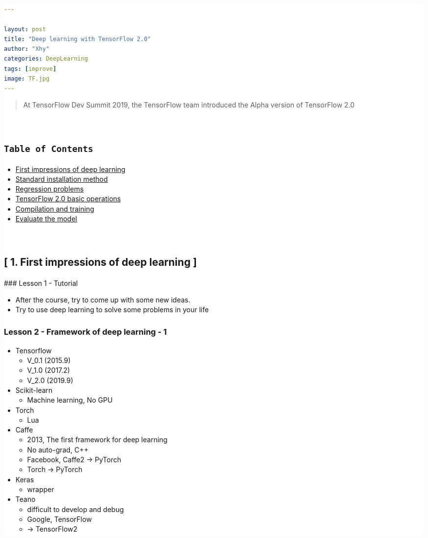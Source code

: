 ```yaml
---

layout: post
title: "Deep learning with TensorFlow 2.0"
author: "Xhy"
categories: DeepLearning
tags: [improve]
image: TF.jpg
---
```




> At TensorFlow Dev Summit 2019, the TensorFlow team introduced the Alpha version of TensorFlow 2.0

<br />



## `Table of Contents`

* [First impressions of deep learning][1]
* [Standard installation method][2]
* [Regression problems][3]
* [TensorFlow 2.0 basic operations][4]
* [Compilation and training][5]
* [Evaluate the model][6]

[1]: #1
[2]: #2
[3]: #3
[4]: #4
[5]: #5
[6]: #6



<br />



<h2 id="1">[ 1. First impressions of deep learning ]</h2>
### Lesson 1 - Tutorial

- After the course, try to come up with some new ideas.
- Try to use deep learning to solve some problems in your life



### Lesson 2 - Framework of deep learning - 1

- Tensorflow
  - V_0.1 (2015.9)
  - V_1.0 (2017.2)
  - V_2.0 (2019.9)
- Scikit-learn
  - Machine learning, No GPU
- Torch
  - Lua
- Caffe
  - 2013, The first framework for deep learning
  - No auto-grad, C++
  - Facebook, Caffe2 -> PyTorch
  - Torch -> PyTorch
- Keras
  - wrapper
- Teano
  - difficult to develop and debug
  - Google, TensorFlow
  - -> TensorFlow2
